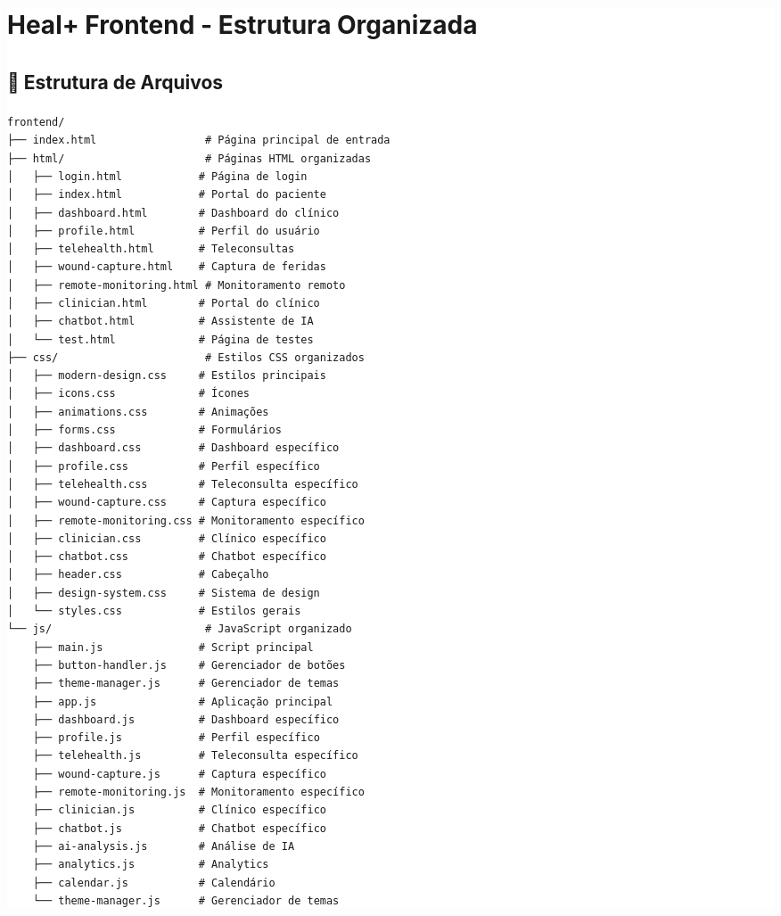 # Heal+ Frontend - Estrutura Organizada

## 📁 Estrutura de Arquivos

```
frontend/
├── index.html                 # Página principal de entrada
├── html/                      # Páginas HTML organizadas
│   ├── login.html            # Página de login
│   ├── index.html            # Portal do paciente
│   ├── dashboard.html        # Dashboard do clínico
│   ├── profile.html          # Perfil do usuário
│   ├── telehealth.html       # Teleconsultas
│   ├── wound-capture.html    # Captura de feridas
│   ├── remote-monitoring.html # Monitoramento remoto
│   ├── clinician.html        # Portal do clínico
│   ├── chatbot.html          # Assistente de IA
│   └── test.html             # Página de testes
├── css/                       # Estilos CSS organizados
│   ├── modern-design.css     # Estilos principais
│   ├── icons.css             # Ícones
│   ├── animations.css        # Animações
│   ├── forms.css             # Formulários
│   ├── dashboard.css         # Dashboard específico
│   ├── profile.css           # Perfil específico
│   ├── telehealth.css        # Teleconsulta específico
│   ├── wound-capture.css     # Captura específico
│   ├── remote-monitoring.css # Monitoramento específico
│   ├── clinician.css         # Clínico específico
│   ├── chatbot.css           # Chatbot específico
│   ├── header.css            # Cabeçalho
│   ├── design-system.css     # Sistema de design
│   └── styles.css            # Estilos gerais
└── js/                        # JavaScript organizado
    ├── main.js               # Script principal
    ├── button-handler.js     # Gerenciador de botões
    ├── theme-manager.js      # Gerenciador de temas
    ├── app.js                # Aplicação principal
    ├── dashboard.js          # Dashboard específico
    ├── profile.js            # Perfil específico
    ├── telehealth.js         # Teleconsulta específico
    ├── wound-capture.js      # Captura específico
    ├── remote-monitoring.js  # Monitoramento específico
    ├── clinician.js          # Clínico específico
    ├── chatbot.js            # Chatbot específico
    ├── ai-analysis.js        # Análise de IA
    ├── analytics.js          # Analytics
    ├── calendar.js           # Calendário
    └── theme-manager.js      # Gerenciador de temas
```
